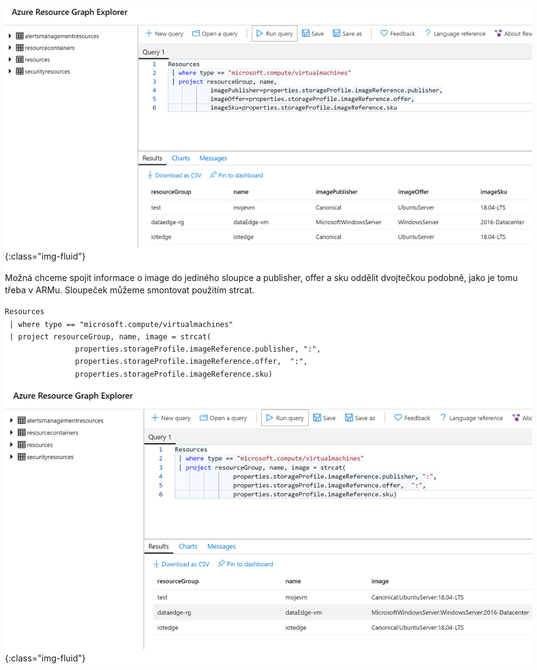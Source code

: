 ![](/images/2019/2019-11-02-14-11-21.png){:class="img-fluid"}

Možná chceme spojit informace o image do jediného sloupce a publisher, offer a sku oddělit dvojtečkou podobně, jako je tomu třeba v ARMu. Sloupeček můžeme smontovat použitím strcat.

```
Resources
 | where type == "microsoft.compute/virtualmachines"
 | project resourceGroup, name, image = strcat(
 				properties.storageProfile.imageReference.publisher, ":",
				properties.storageProfile.imageReference.offer,  ":",
				properties.storageProfile.imageReference.sku)
```

![](/images/2019/2019-11-02-14-13-05.png){:class="img-fluid"}

